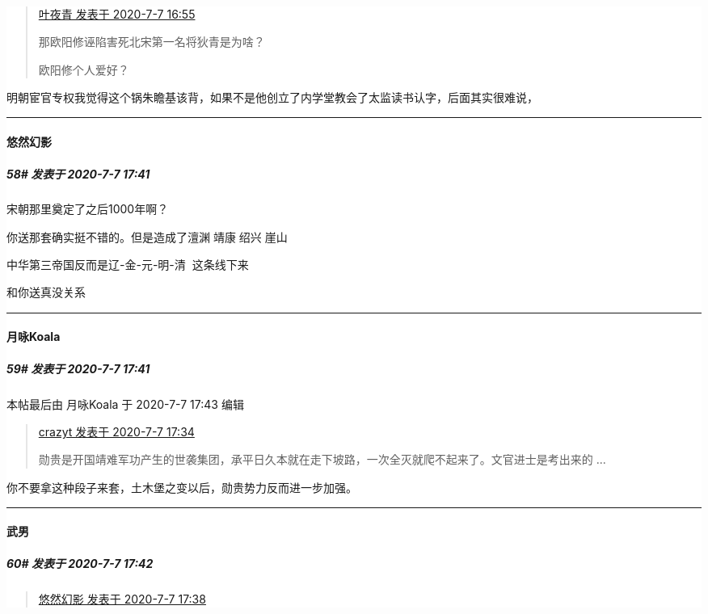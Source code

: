 

<blockquote><a href="httphttps://bbs.saraba1st.com/2b/forum.php?mod=redirect&amp;goto=findpost&amp;pid=48105351&amp;ptid=1946388" target="_blank">叶夜青 发表于 2020-7-7 16:55</a>

那欧阳修诬陷害死北宋第一名将狄青是为啥？

欧阳修个人爱好？</blockquote>
明朝宦官专权我觉得这个锅朱瞻基该背，如果不是他创立了内学堂教会了太监读书认字，后面其实很难说，







-----

####  悠然幻影  
##### 58#       发表于 2020-7-7 17:41




宋朝那里奠定了之后1000年啊？


你送那套确实挺不错的。但是造成了澶渊 靖康 绍兴 崖山


中华第三帝国反而是辽-金-元-明-清  这条线下来


和你送真没关系







-----

####  月咏Koala  
##### 59#       发表于 2020-7-7 17:41



 本帖最后由 月咏Koala 于 2020-7-7 17:43 编辑 
<blockquote><a href="httphttps://bbs.saraba1st.com/2b/forum.php?mod=redirect&amp;goto=findpost&amp;pid=48105932&amp;ptid=1946388" target="_blank">crazyt 发表于 2020-7-7 17:34</a>

勋贵是开国靖难军功产生的世袭集团，承平日久本就在走下坡路，一次全灭就爬不起来了。文官进士是考出来的 ...</blockquote>
你不要拿这种段子来套，土木堡之变以后，勋贵势力反而进一步加强。







-----

####  武男  
##### 60#       发表于 2020-7-7 17:42



<blockquote><a href="httphttps://bbs.saraba1st.com/2b/forum.php?mod=redirect&amp;goto=findpost&amp;pid=48105995&amp;ptid=1946388" target="_blank">悠然幻影 发表于 2020-7-7 17:38</a>
